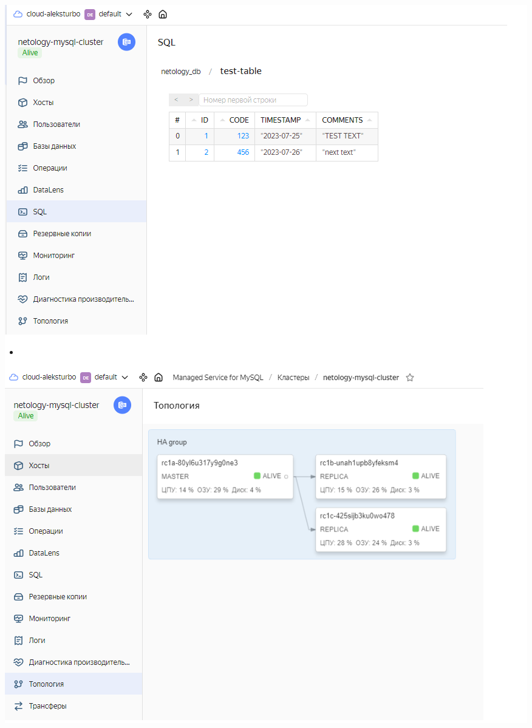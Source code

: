 <img src="img/HW 15.4 YC mysql db table.png"/>

-

<img src="img/HW 15.4 YC mysql db topology.png"/>
